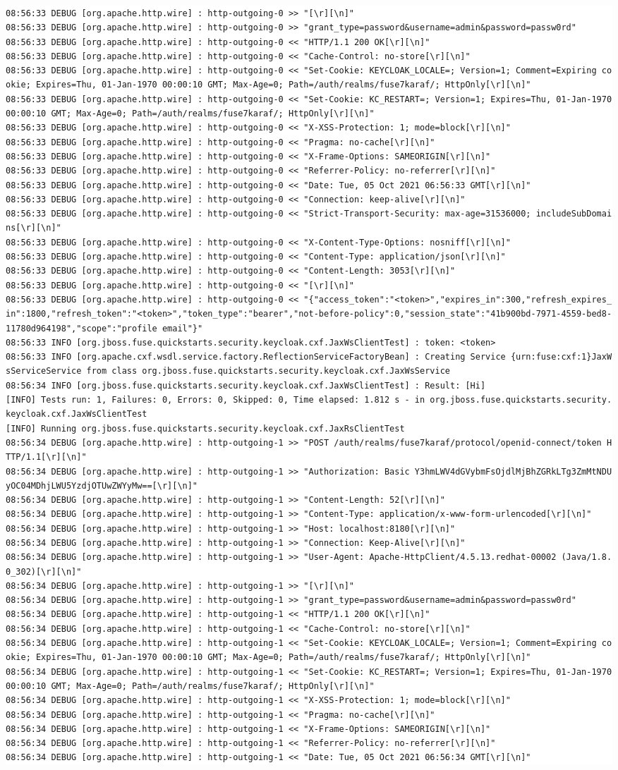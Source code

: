     08:56:33 DEBUG [org.apache.http.wire] : http-outgoing-0 >> "[\r][\n]"
    08:56:33 DEBUG [org.apache.http.wire] : http-outgoing-0 >> "grant_type=password&username=admin&password=passw0rd"
    08:56:33 DEBUG [org.apache.http.wire] : http-outgoing-0 << "HTTP/1.1 200 OK[\r][\n]"
    08:56:33 DEBUG [org.apache.http.wire] : http-outgoing-0 << "Cache-Control: no-store[\r][\n]"
    08:56:33 DEBUG [org.apache.http.wire] : http-outgoing-0 << "Set-Cookie: KEYCLOAK_LOCALE=; Version=1; Comment=Expiring cookie; Expires=Thu, 01-Jan-1970 00:00:10 GMT; Max-Age=0; Path=/auth/realms/fuse7karaf/; HttpOnly[\r][\n]"
    08:56:33 DEBUG [org.apache.http.wire] : http-outgoing-0 << "Set-Cookie: KC_RESTART=; Version=1; Expires=Thu, 01-Jan-1970 00:00:10 GMT; Max-Age=0; Path=/auth/realms/fuse7karaf/; HttpOnly[\r][\n]"
    08:56:33 DEBUG [org.apache.http.wire] : http-outgoing-0 << "X-XSS-Protection: 1; mode=block[\r][\n]"
    08:56:33 DEBUG [org.apache.http.wire] : http-outgoing-0 << "Pragma: no-cache[\r][\n]"
    08:56:33 DEBUG [org.apache.http.wire] : http-outgoing-0 << "X-Frame-Options: SAMEORIGIN[\r][\n]"
    08:56:33 DEBUG [org.apache.http.wire] : http-outgoing-0 << "Referrer-Policy: no-referrer[\r][\n]"
    08:56:33 DEBUG [org.apache.http.wire] : http-outgoing-0 << "Date: Tue, 05 Oct 2021 06:56:33 GMT[\r][\n]"
    08:56:33 DEBUG [org.apache.http.wire] : http-outgoing-0 << "Connection: keep-alive[\r][\n]"
    08:56:33 DEBUG [org.apache.http.wire] : http-outgoing-0 << "Strict-Transport-Security: max-age=31536000; includeSubDomains[\r][\n]"
    08:56:33 DEBUG [org.apache.http.wire] : http-outgoing-0 << "X-Content-Type-Options: nosniff[\r][\n]"
    08:56:33 DEBUG [org.apache.http.wire] : http-outgoing-0 << "Content-Type: application/json[\r][\n]"
    08:56:33 DEBUG [org.apache.http.wire] : http-outgoing-0 << "Content-Length: 3053[\r][\n]"
    08:56:33 DEBUG [org.apache.http.wire] : http-outgoing-0 << "[\r][\n]"
    08:56:33 DEBUG [org.apache.http.wire] : http-outgoing-0 << "{"access_token":"<token>","expires_in":300,"refresh_expires_in":1800,"refresh_token":"<token>","token_type":"bearer","not-before-policy":0,"session_state":"41b900bd-7971-4559-bed8-11780d964198","scope":"profile email"}"
    08:56:33 INFO [org.jboss.fuse.quickstarts.security.keycloak.cxf.JaxWsClientTest] : token: <token>
    08:56:33 INFO [org.apache.cxf.wsdl.service.factory.ReflectionServiceFactoryBean] : Creating Service {urn:fuse:cxf:1}JaxWsServiceService from class org.jboss.fuse.quickstarts.security.keycloak.cxf.JaxWsService
    08:56:34 INFO [org.jboss.fuse.quickstarts.security.keycloak.cxf.JaxWsClientTest] : Result: [Hi]
    [INFO] Tests run: 1, Failures: 0, Errors: 0, Skipped: 0, Time elapsed: 1.812 s - in org.jboss.fuse.quickstarts.security.keycloak.cxf.JaxWsClientTest
    [INFO] Running org.jboss.fuse.quickstarts.security.keycloak.cxf.JaxRsClientTest
    08:56:34 DEBUG [org.apache.http.wire] : http-outgoing-1 >> "POST /auth/realms/fuse7karaf/protocol/openid-connect/token HTTP/1.1[\r][\n]"
    08:56:34 DEBUG [org.apache.http.wire] : http-outgoing-1 >> "Authorization: Basic Y3hmLWV4dGVybmFsOjdlMjBhZGRkLTg3ZmMtNDUyOC04MDhjLWU5YzdjOTUwZWYyMw==[\r][\n]"
    08:56:34 DEBUG [org.apache.http.wire] : http-outgoing-1 >> "Content-Length: 52[\r][\n]"
    08:56:34 DEBUG [org.apache.http.wire] : http-outgoing-1 >> "Content-Type: application/x-www-form-urlencoded[\r][\n]"
    08:56:34 DEBUG [org.apache.http.wire] : http-outgoing-1 >> "Host: localhost:8180[\r][\n]"
    08:56:34 DEBUG [org.apache.http.wire] : http-outgoing-1 >> "Connection: Keep-Alive[\r][\n]"
    08:56:34 DEBUG [org.apache.http.wire] : http-outgoing-1 >> "User-Agent: Apache-HttpClient/4.5.13.redhat-00002 (Java/1.8.0_302)[\r][\n]"
    08:56:34 DEBUG [org.apache.http.wire] : http-outgoing-1 >> "[\r][\n]"
    08:56:34 DEBUG [org.apache.http.wire] : http-outgoing-1 >> "grant_type=password&username=admin&password=passw0rd"
    08:56:34 DEBUG [org.apache.http.wire] : http-outgoing-1 << "HTTP/1.1 200 OK[\r][\n]"
    08:56:34 DEBUG [org.apache.http.wire] : http-outgoing-1 << "Cache-Control: no-store[\r][\n]"
    08:56:34 DEBUG [org.apache.http.wire] : http-outgoing-1 << "Set-Cookie: KEYCLOAK_LOCALE=; Version=1; Comment=Expiring cookie; Expires=Thu, 01-Jan-1970 00:00:10 GMT; Max-Age=0; Path=/auth/realms/fuse7karaf/; HttpOnly[\r][\n]"
    08:56:34 DEBUG [org.apache.http.wire] : http-outgoing-1 << "Set-Cookie: KC_RESTART=; Version=1; Expires=Thu, 01-Jan-1970 00:00:10 GMT; Max-Age=0; Path=/auth/realms/fuse7karaf/; HttpOnly[\r][\n]"
    08:56:34 DEBUG [org.apache.http.wire] : http-outgoing-1 << "X-XSS-Protection: 1; mode=block[\r][\n]"
    08:56:34 DEBUG [org.apache.http.wire] : http-outgoing-1 << "Pragma: no-cache[\r][\n]"
    08:56:34 DEBUG [org.apache.http.wire] : http-outgoing-1 << "X-Frame-Options: SAMEORIGIN[\r][\n]"
    08:56:34 DEBUG [org.apache.http.wire] : http-outgoing-1 << "Referrer-Policy: no-referrer[\r][\n]"
    08:56:34 DEBUG [org.apache.http.wire] : http-outgoing-1 << "Date: Tue, 05 Oct 2021 06:56:34 GMT[\r][\n]"